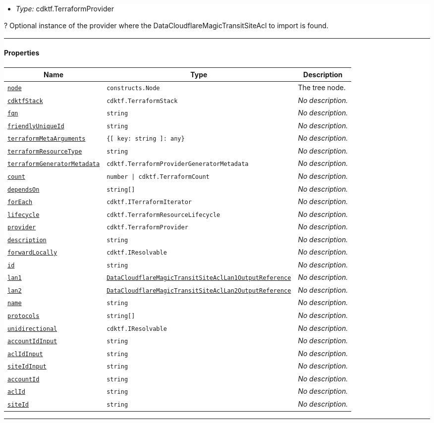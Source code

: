 - *Type:* cdktf.TerraformProvider

? Optional instance of the provider where the DataCloudflareMagicTransitSiteAcl to import is found.

---

#### Properties <a name="Properties" id="Properties"></a>

| **Name** | **Type** | **Description** |
| --- | --- | --- |
| <code><a href="#@cdktf/provider-cloudflare.dataCloudflareMagicTransitSiteAcl.DataCloudflareMagicTransitSiteAcl.property.node">node</a></code> | <code>constructs.Node</code> | The tree node. |
| <code><a href="#@cdktf/provider-cloudflare.dataCloudflareMagicTransitSiteAcl.DataCloudflareMagicTransitSiteAcl.property.cdktfStack">cdktfStack</a></code> | <code>cdktf.TerraformStack</code> | *No description.* |
| <code><a href="#@cdktf/provider-cloudflare.dataCloudflareMagicTransitSiteAcl.DataCloudflareMagicTransitSiteAcl.property.fqn">fqn</a></code> | <code>string</code> | *No description.* |
| <code><a href="#@cdktf/provider-cloudflare.dataCloudflareMagicTransitSiteAcl.DataCloudflareMagicTransitSiteAcl.property.friendlyUniqueId">friendlyUniqueId</a></code> | <code>string</code> | *No description.* |
| <code><a href="#@cdktf/provider-cloudflare.dataCloudflareMagicTransitSiteAcl.DataCloudflareMagicTransitSiteAcl.property.terraformMetaArguments">terraformMetaArguments</a></code> | <code>{[ key: string ]: any}</code> | *No description.* |
| <code><a href="#@cdktf/provider-cloudflare.dataCloudflareMagicTransitSiteAcl.DataCloudflareMagicTransitSiteAcl.property.terraformResourceType">terraformResourceType</a></code> | <code>string</code> | *No description.* |
| <code><a href="#@cdktf/provider-cloudflare.dataCloudflareMagicTransitSiteAcl.DataCloudflareMagicTransitSiteAcl.property.terraformGeneratorMetadata">terraformGeneratorMetadata</a></code> | <code>cdktf.TerraformProviderGeneratorMetadata</code> | *No description.* |
| <code><a href="#@cdktf/provider-cloudflare.dataCloudflareMagicTransitSiteAcl.DataCloudflareMagicTransitSiteAcl.property.count">count</a></code> | <code>number \| cdktf.TerraformCount</code> | *No description.* |
| <code><a href="#@cdktf/provider-cloudflare.dataCloudflareMagicTransitSiteAcl.DataCloudflareMagicTransitSiteAcl.property.dependsOn">dependsOn</a></code> | <code>string[]</code> | *No description.* |
| <code><a href="#@cdktf/provider-cloudflare.dataCloudflareMagicTransitSiteAcl.DataCloudflareMagicTransitSiteAcl.property.forEach">forEach</a></code> | <code>cdktf.ITerraformIterator</code> | *No description.* |
| <code><a href="#@cdktf/provider-cloudflare.dataCloudflareMagicTransitSiteAcl.DataCloudflareMagicTransitSiteAcl.property.lifecycle">lifecycle</a></code> | <code>cdktf.TerraformResourceLifecycle</code> | *No description.* |
| <code><a href="#@cdktf/provider-cloudflare.dataCloudflareMagicTransitSiteAcl.DataCloudflareMagicTransitSiteAcl.property.provider">provider</a></code> | <code>cdktf.TerraformProvider</code> | *No description.* |
| <code><a href="#@cdktf/provider-cloudflare.dataCloudflareMagicTransitSiteAcl.DataCloudflareMagicTransitSiteAcl.property.description">description</a></code> | <code>string</code> | *No description.* |
| <code><a href="#@cdktf/provider-cloudflare.dataCloudflareMagicTransitSiteAcl.DataCloudflareMagicTransitSiteAcl.property.forwardLocally">forwardLocally</a></code> | <code>cdktf.IResolvable</code> | *No description.* |
| <code><a href="#@cdktf/provider-cloudflare.dataCloudflareMagicTransitSiteAcl.DataCloudflareMagicTransitSiteAcl.property.id">id</a></code> | <code>string</code> | *No description.* |
| <code><a href="#@cdktf/provider-cloudflare.dataCloudflareMagicTransitSiteAcl.DataCloudflareMagicTransitSiteAcl.property.lan1">lan1</a></code> | <code><a href="#@cdktf/provider-cloudflare.dataCloudflareMagicTransitSiteAcl.DataCloudflareMagicTransitSiteAclLan1OutputReference">DataCloudflareMagicTransitSiteAclLan1OutputReference</a></code> | *No description.* |
| <code><a href="#@cdktf/provider-cloudflare.dataCloudflareMagicTransitSiteAcl.DataCloudflareMagicTransitSiteAcl.property.lan2">lan2</a></code> | <code><a href="#@cdktf/provider-cloudflare.dataCloudflareMagicTransitSiteAcl.DataCloudflareMagicTransitSiteAclLan2OutputReference">DataCloudflareMagicTransitSiteAclLan2OutputReference</a></code> | *No description.* |
| <code><a href="#@cdktf/provider-cloudflare.dataCloudflareMagicTransitSiteAcl.DataCloudflareMagicTransitSiteAcl.property.name">name</a></code> | <code>string</code> | *No description.* |
| <code><a href="#@cdktf/provider-cloudflare.dataCloudflareMagicTransitSiteAcl.DataCloudflareMagicTransitSiteAcl.property.protocols">protocols</a></code> | <code>string[]</code> | *No description.* |
| <code><a href="#@cdktf/provider-cloudflare.dataCloudflareMagicTransitSiteAcl.DataCloudflareMagicTransitSiteAcl.property.unidirectional">unidirectional</a></code> | <code>cdktf.IResolvable</code> | *No description.* |
| <code><a href="#@cdktf/provider-cloudflare.dataCloudflareMagicTransitSiteAcl.DataCloudflareMagicTransitSiteAcl.property.accountIdInput">accountIdInput</a></code> | <code>string</code> | *No description.* |
| <code><a href="#@cdktf/provider-cloudflare.dataCloudflareMagicTransitSiteAcl.DataCloudflareMagicTransitSiteAcl.property.aclIdInput">aclIdInput</a></code> | <code>string</code> | *No description.* |
| <code><a href="#@cdktf/provider-cloudflare.dataCloudflareMagicTransitSiteAcl.DataCloudflareMagicTransitSiteAcl.property.siteIdInput">siteIdInput</a></code> | <code>string</code> | *No description.* |
| <code><a href="#@cdktf/provider-cloudflare.dataCloudflareMagicTransitSiteAcl.DataCloudflareMagicTransitSiteAcl.property.accountId">accountId</a></code> | <code>string</code> | *No description.* |
| <code><a href="#@cdktf/provider-cloudflare.dataCloudflareMagicTransitSiteAcl.DataCloudflareMagicTransitSiteAcl.property.aclId">aclId</a></code> | <code>string</code> | *No description.* |
| <code><a href="#@cdktf/provider-cloudflare.dataCloudflareMagicTransitSiteAcl.DataCloudflareMagicTransitSiteAcl.property.siteId">siteId</a></code> | <code>string</code> | *No description.* |

---